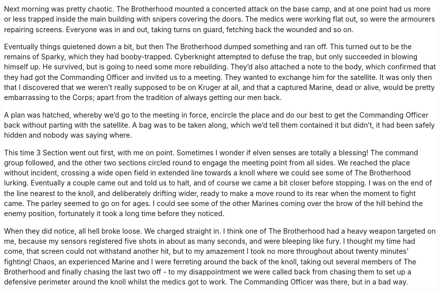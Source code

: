 Next morning was pretty chaotic. The Brotherhood mounted a concerted attack on the base camp, and at one
point had us more or less trapped inside the main building with snipers covering the doors. The medics were
working flat out, so were the armourers repairing screens. Everyone was in and out, taking turns on guard,
fetching back the wounded and so on.

Eventually things quietened down a bit, but then The Brotherhood dumped something and ran off. This
turned out to be the remains of Sparky, which they had booby-trapped. Cyberknight attempted to defuse the
trap, but only succeeded in blowing himself up. He survived, but is going to need some more rebuilding.
They’d also attached a note to the body, which confirmed that they had got the Commanding Officer and
invited us to a meeting. They wanted to exchange him for the satellite. It was only then that I discovered that
we weren’t really supposed to be on Kruger at all, and that a captured Marine, dead or alive, would be pretty
embarrassing to the Corps; apart from the tradition of always getting our men back.

A plan was hatched, whereby we’d go to the meeting in force, encircle the place and do our best to get the
Commanding Officer back without parting with the satellite. A bag was to be taken along, which we’d tell
them contained it but didn’t, it had been safely hidden and nobody was saying where.

This time 3 Section went out first, with me on point. Sometimes I wonder if elven senses are totally a
blessing! The command group followed, and the other two sections circled round to engage the meeting
point from all sides. We reached the place without incident, crossing a wide open field in extended line
towards a knoll where we could see some of The Brotherhood lurking. Eventually a couple came out and
told us to halt, and of course we came a bit closer before stopping. I was on the end of the line nearest to the
knoll, and deliberately drifting wider, ready to make a move round to its rear when the moment to fight
came. The parley seemed to go on for ages. I could see some of the other Marines coming over the brow of
the hill behind the enemy position, fortunately it took a long time before they noticed.

When they did notice, all hell broke loose. We charged straight in. I think one of The Brotherhood had a
heavy weapon targeted on me, because my sensors registered five shots in about as many seconds, and were
bleeping like fury. I thought my time had come, that screen could not withstand another hit, but to my
amazement I took no more throughout about twenty minutes’ fighting! Chaos, an experienced Marine and I
were ferreting around the back of the knoll, taking out several members of The Brotherhood and finally
chasing the last two off - to my disappointment we were called back from chasing them to set up a defensive
perimeter around the knoll whilst the medics got to work. The Commanding Officer was there, but in a bad
way.
